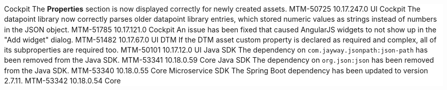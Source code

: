 <tr>
<td>Cockpit</td>
<td>The <b>Properties</b> section is now displayed correctly for newly created assets.</td>
<td>MTM-50725</td>
<td>10.17.247.0</td>
<td>UI</td>
</tr>

<tr>
<td>Cockpit</td>
<td>The datapoint library now correctly parses older datapoint library entries, which stored numeric values as strings instead of numbers in the JSON object.</td>
<td>MTM-51785</td>
<td>10.17.121.0</td>
</tr>

<tr>
<td>Cockpit</td>
<td>An issue has been fixed that caused AngularJS widgets to not show up in the "Add widget" dialog.</td>
<td>MTM-51482</td>
<td>10.17.67.0</td>
<td>UI</td>
</tr>

<tr>
<td>DTM</td>
<td>If the DTM asset custom property is declared as required and complex, all of its subproperties are required too.</td>
<td>MTM-50101</td>
<td>10.17.12.0</td>
<td>UI</td>
</tr>

<tr>
<td>Java SDK</td>
<td>The dependency on <code>com.jayway.jsonpath:json-path</code> has been removed from the Java SDK.</td>
<td>MTM-53341</td>
<td>10.18.0.59</td>
<td>Core</td>
</tr>

<tr>
<td>Java SDK</td>
<td>The dependency on <code>org.json:json</code> has been removed from the Java SDK.</td>
<td>MTM-53340</td>
<td>10.18.0.55</td>
<td>Core</td>
</tr>

<tr>
<td>Microservice SDK</td>
<td>The Spring Boot dependency has been updated to version 2.7.11.</td>
<td>MTM-53342</td>
<td>10.18.0.54</td>
<td>Core</td>
</tr>

